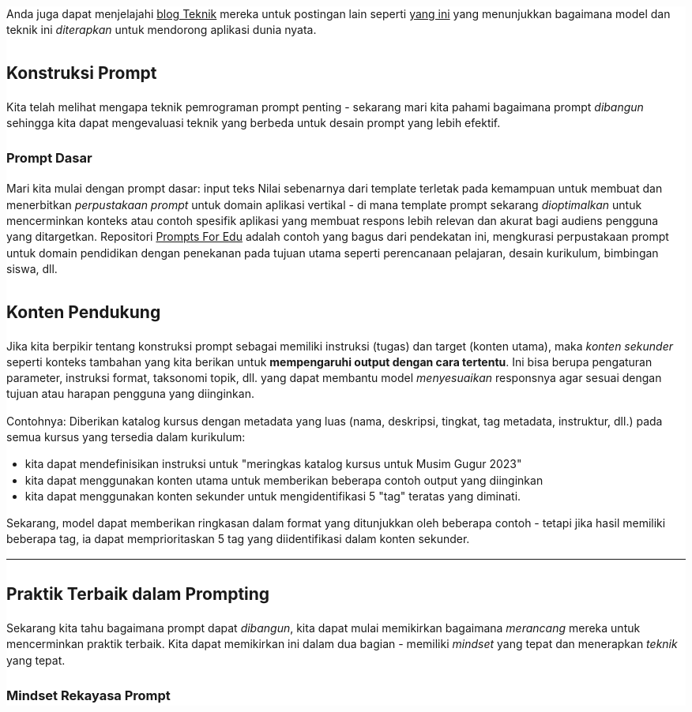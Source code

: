 Anda juga dapat menjelajahi [blog Teknik](https://github.blog/category/engineering/?WT.mc_id=academic-105485-koreyst) mereka untuk postingan lain seperti [yang ini](https://github.blog/2023-09-27-how-i-used-github-copilot-chat-to-build-a-reactjs-gallery-prototype/?WT.mc_id=academic-105485-koreyst) yang menunjukkan bagaimana model dan teknik ini _diterapkan_ untuk mendorong aplikasi dunia nyata.

## Konstruksi Prompt

Kita telah melihat mengapa teknik pemrograman prompt penting - sekarang mari kita pahami bagaimana prompt _dibangun_ sehingga kita dapat mengevaluasi teknik yang berbeda untuk desain prompt yang lebih efektif.

### Prompt Dasar

Mari kita mulai dengan prompt dasar: input teks
Nilai sebenarnya dari template terletak pada kemampuan untuk membuat dan menerbitkan _perpustakaan prompt_ untuk domain aplikasi vertikal - di mana template prompt sekarang _dioptimalkan_ untuk mencerminkan konteks atau contoh spesifik aplikasi yang membuat respons lebih relevan dan akurat bagi audiens pengguna yang ditargetkan. Repositori [Prompts For Edu](https://github.com/microsoft/prompts-for-edu?WT.mc_id=academic-105485-koreyst) adalah contoh yang bagus dari pendekatan ini, mengkurasi perpustakaan prompt untuk domain pendidikan dengan penekanan pada tujuan utama seperti perencanaan pelajaran, desain kurikulum, bimbingan siswa, dll.

## Konten Pendukung

Jika kita berpikir tentang konstruksi prompt sebagai memiliki instruksi (tugas) dan target (konten utama), maka _konten sekunder_ seperti konteks tambahan yang kita berikan untuk **mempengaruhi output dengan cara tertentu**. Ini bisa berupa pengaturan parameter, instruksi format, taksonomi topik, dll. yang dapat membantu model _menyesuaikan_ responsnya agar sesuai dengan tujuan atau harapan pengguna yang diinginkan.

Contohnya: Diberikan katalog kursus dengan metadata yang luas (nama, deskripsi, tingkat, tag metadata, instruktur, dll.) pada semua kursus yang tersedia dalam kurikulum:

- kita dapat mendefinisikan instruksi untuk "meringkas katalog kursus untuk Musim Gugur 2023"
- kita dapat menggunakan konten utama untuk memberikan beberapa contoh output yang diinginkan
- kita dapat menggunakan konten sekunder untuk mengidentifikasi 5 "tag" teratas yang diminati.

Sekarang, model dapat memberikan ringkasan dalam format yang ditunjukkan oleh beberapa contoh - tetapi jika hasil memiliki beberapa tag, ia dapat memprioritaskan 5 tag yang diidentifikasi dalam konten sekunder.

---



## Praktik Terbaik dalam Prompting

Sekarang kita tahu bagaimana prompt dapat _dibangun_, kita dapat mulai memikirkan bagaimana _merancang_ mereka untuk mencerminkan praktik terbaik. Kita dapat memikirkan ini dalam dua bagian - memiliki _mindset_ yang tepat dan menerapkan _teknik_ yang tepat.

### Mindset Rekayasa Prompt
